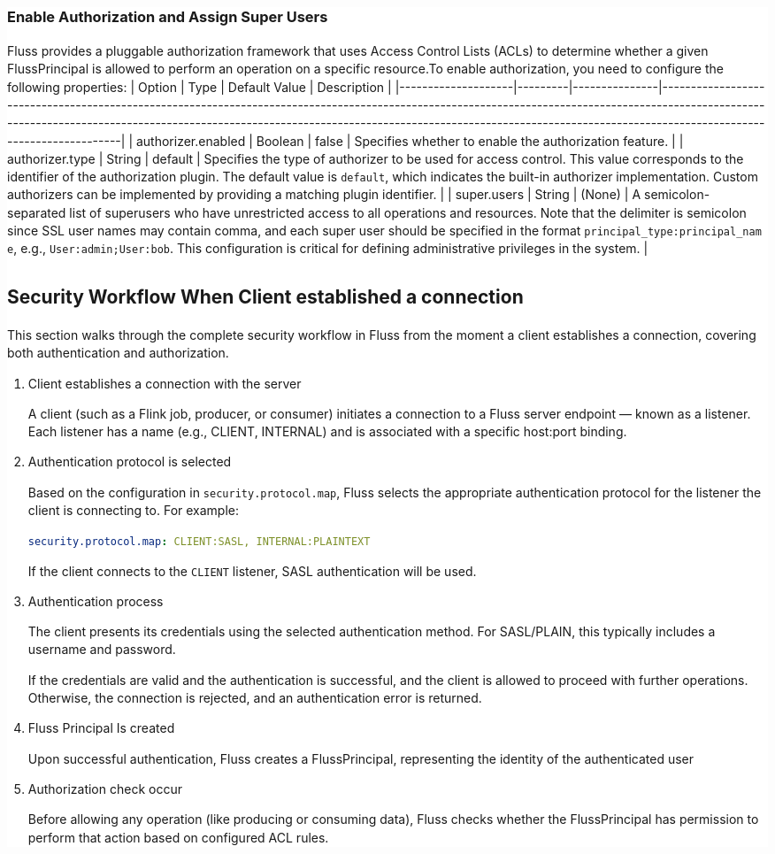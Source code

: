 ### Enable Authorization and Assign Super Users
Fluss provides a pluggable authorization framework that uses Access Control Lists (ACLs) to determine whether a given FlussPrincipal is allowed to perform an operation on a specific resource.To enable authorization, you need to configure the following properties:
| Option             | Type    | Default Value | Description                                                                                                                                                                                                                                                                                                    |
|--------------------|---------|---------------|----------------------------------------------------------------------------------------------------------------------------------------------------------------------------------------------------------------------------------------------------------------------------------------------------------------|
| authorizer.enabled | Boolean | false         | Specifies whether to enable the authorization feature.                                                                                                                                                                                                                                                         |
| authorizer.type    | String  | default       | Specifies the type of authorizer to be used for access control. This value corresponds to the identifier of the authorization plugin. The default value is `default`, which indicates the built-in authorizer implementation. Custom authorizers can be implemented by providing a matching plugin identifier. |
| super.users                                      | String     | (None)                                                                                                                                                                | A semicolon-separated list of superusers who have unrestricted access to all operations and resources. Note that the delimiter is semicolon since SSL user names may contain comma, and each super user should be specified in the format `principal_type:principal_name`, e.g., `User:admin;User:bob`. This configuration is critical for defining administrative privileges in the system.                                             |


## Security Workflow When Client established a connection
This section walks through the complete security workflow in Fluss from the moment a client establishes a connection, covering both authentication and authorization.

1. Client establishes a connection with the server

   A client (such as a Flink job, producer, or consumer) initiates a connection to a Fluss server endpoint — known as a listener. Each listener has a name (e.g., CLIENT, INTERNAL) and is associated with a specific host:port binding.
2. Authentication protocol is selected

   Based on the configuration in `security.protocol.map`, Fluss selects the appropriate authentication protocol for the listener the client is connecting to.
   For example:
   ```yaml
   security.protocol.map: CLIENT:SASL, INTERNAL:PLAINTEXT
   ```
   If the client connects to the `CLIENT` listener, SASL authentication will be used.
3. Authentication process

   The client presents its credentials using the selected authentication method. For SASL/PLAIN, this typically includes a username and password.

   If the credentials are valid and the authentication is successful, and the client is allowed to proceed with further operations. Otherwise, the connection is rejected, and an authentication error is returned.
4. Fluss Principal Is created

   Upon successful authentication, Fluss creates a FlussPrincipal, representing the identity of the authenticated user
5. Authorization check occur

   Before allowing any operation (like producing or consuming data), Fluss checks whether the FlussPrincipal has permission to perform that action based on configured ACL rules.

